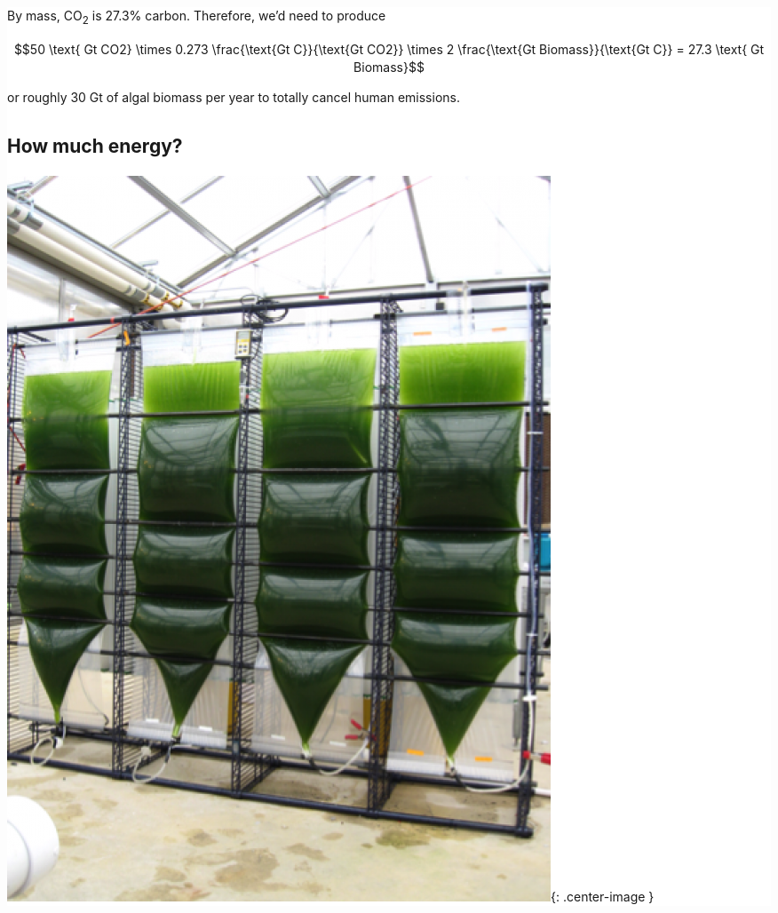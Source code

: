 By mass, CO<sub>2</sub> is 27.3% carbon. Therefore, we’d need to produce 

$$50 \text{ Gt CO2} \times 0.273 \frac{\text{Gt C}}{\text{Gt CO2}} \times 2 \frac{\text{Gt Biomass}}{\text{Gt C}} = 27.3 \text{ Gt Biomass}$$

or roughly 30 Gt of algal biomass per year to totally cancel human emissions.

## How much energy?

![Algal growth in a photobioreactor](/assets/algae_pbr.png){: .center-image }
